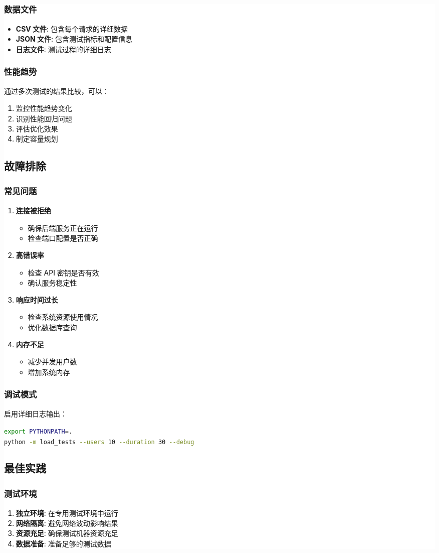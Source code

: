 ### 数据文件

- **CSV 文件**: 包含每个请求的详细数据
- **JSON 文件**: 包含测试指标和配置信息
- **日志文件**: 测试过程的详细日志

### 性能趋势

通过多次测试的结果比较，可以：

1. 监控性能趋势变化
2. 识别性能回归问题
3. 评估优化效果
4. 制定容量规划

## 故障排除

### 常见问题

1. **连接被拒绝**
   - 确保后端服务正在运行
   - 检查端口配置是否正确

2. **高错误率**
   - 检查 API 密钥是否有效
   - 确认服务稳定性

3. **响应时间过长**
   - 检查系统资源使用情况
   - 优化数据库查询

4. **内存不足**
   - 减少并发用户数
   - 增加系统内存

### 调试模式

启用详细日志输出：

```bash
export PYTHONPATH=.
python -m load_tests --users 10 --duration 30 --debug
```

## 最佳实践

### 测试环境

1. **独立环境**: 在专用测试环境中运行
2. **网络隔离**: 避免网络波动影响结果
3. **资源充足**: 确保测试机器资源充足
4. **数据准备**: 准备足够的测试数据
